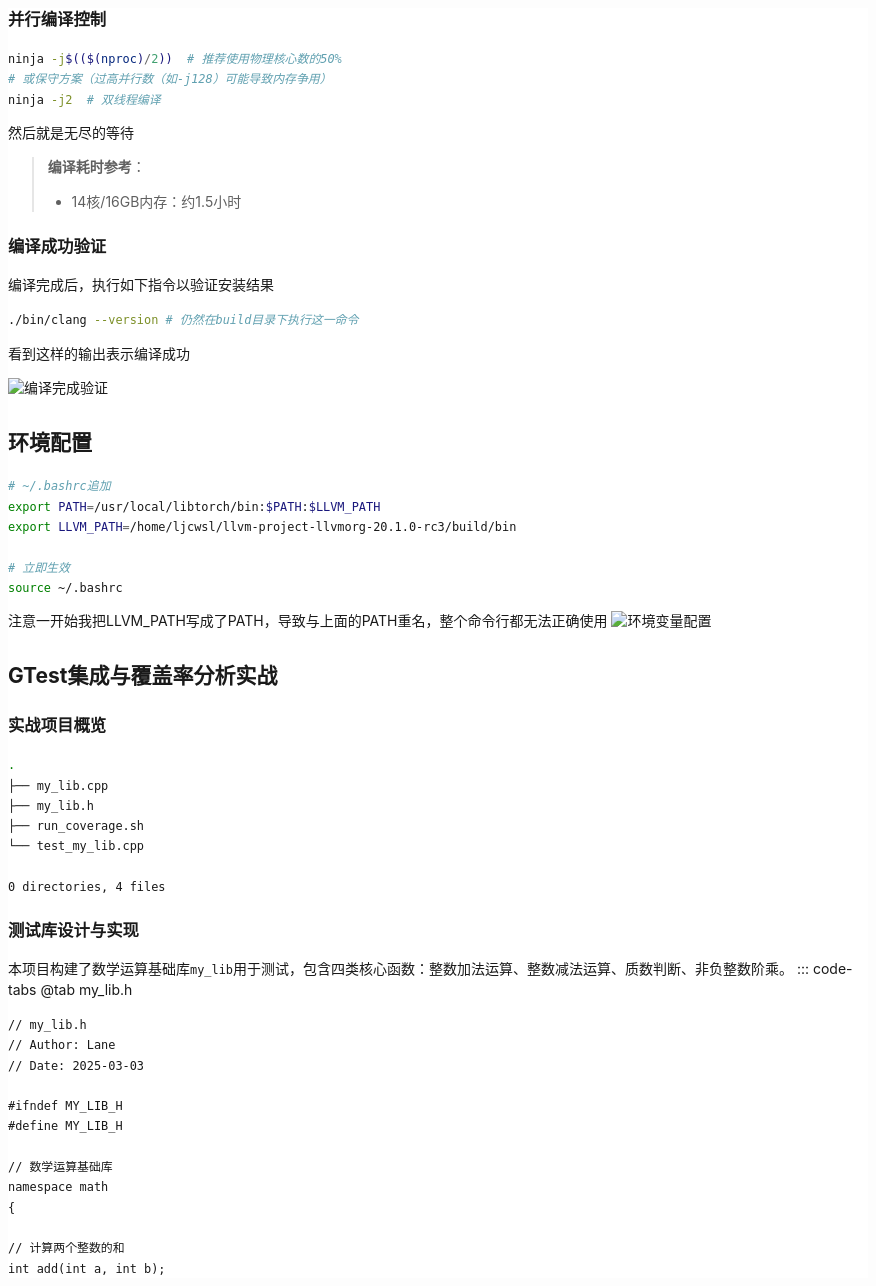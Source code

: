 ### 并行编译控制
```bash
ninja -j$(($(nproc)/2))  # 推荐使用物理核心数的50%
# 或保守方案（过高并行数（如-j128）可能导致内存争用）
ninja -j2  # 双线程编译
```
然后就是无尽的等待
> **编译耗时参考**：  
> - 14核/16GB内存：约1.5小时

### 编译成功验证
编译完成后，执行如下指令以验证安装结果
```bash
./bin/clang --version # 仍然在build目录下执行这一命令
```

看到这样的输出表示编译成功

<img src="https://laneljc-1321736255.cos.ap-nanjing.myqcloud.com/pic/PixPin_2025-03-01_20-12-59.png" alt="编译完成验证" width="475">

## 环境配置
```bash
# ~/.bashrc追加
export PATH=/usr/local/libtorch/bin:$PATH:$LLVM_PATH
export LLVM_PATH=/home/ljcwsl/llvm-project-llvmorg-20.1.0-rc3/build/bin

# 立即生效
source ~/.bashrc
```
注意一开始我把LLVM_PATH写成了PATH，导致与上面的PATH重名，整个命令行都无法正确使用
<img src="https://laneljc-1321736255.cos.ap-nanjing.myqcloud.com/pic/20250301213536.png" alt="环境变量配置" width="525">

## GTest集成与覆盖率分析实战
### 实战项目概览
```bash
.
├── my_lib.cpp
├── my_lib.h
├── run_coverage.sh
└── test_my_lib.cpp

0 directories, 4 files
```
### 测试库设计与实现
本项目构建了数学运算基础库`my_lib`用于测试，包含四类核心函数：整数加法运算、整数减法运算、质数判断、非负整数阶乘。
::: code-tabs
@tab my_lib.h
```cpp:collapsed-lines
// my_lib.h
// Author: Lane
// Date: 2025-03-03

#ifndef MY_LIB_H
#define MY_LIB_H

// 数学运算基础库
namespace math
{

// 计算两个整数的和
int add(int a, int b);
```